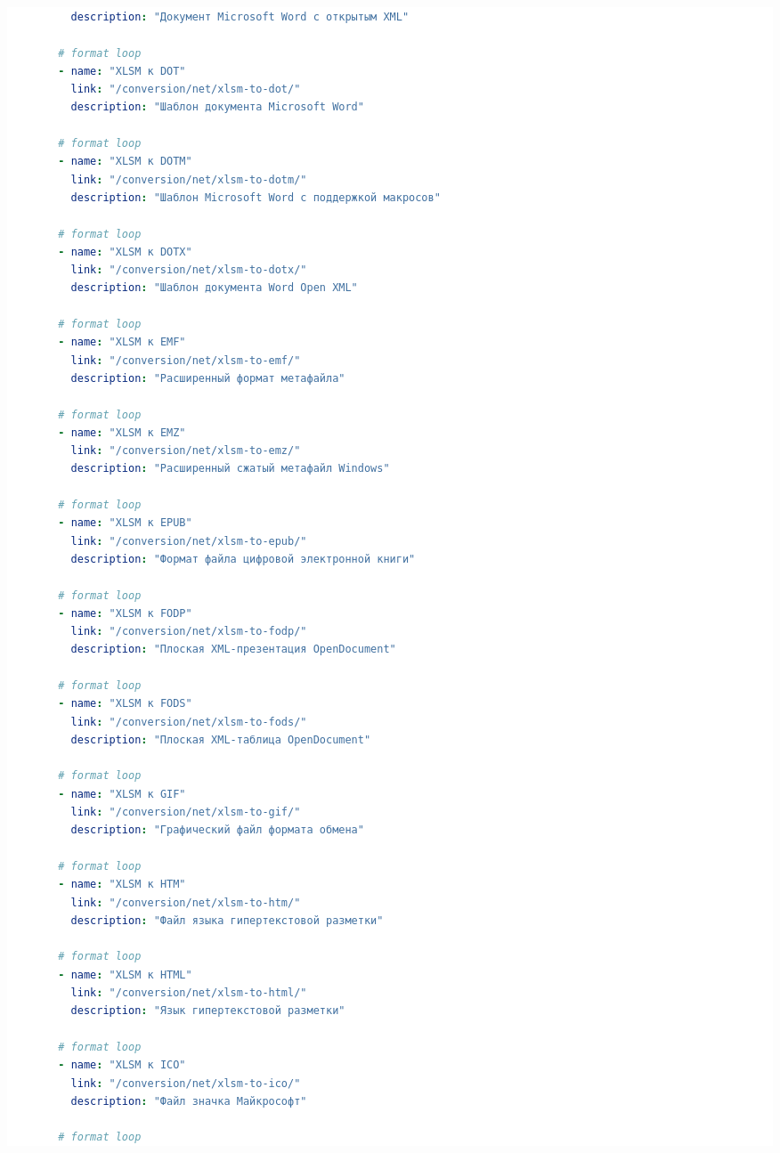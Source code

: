 ```yaml
          description: "Документ Microsoft Word с открытым XML"

        # format loop
        - name: "XLSM к DOT"
          link: "/conversion/net/xlsm-to-dot/"
          description: "Шаблон документа Microsoft Word"

        # format loop
        - name: "XLSM к DOTM"
          link: "/conversion/net/xlsm-to-dotm/"
          description: "Шаблон Microsoft Word с поддержкой макросов"

        # format loop
        - name: "XLSM к DOTX"
          link: "/conversion/net/xlsm-to-dotx/"
          description: "Шаблон документа Word Open XML"

        # format loop
        - name: "XLSM к EMF"
          link: "/conversion/net/xlsm-to-emf/"
          description: "Расширенный формат метафайла"

        # format loop
        - name: "XLSM к EMZ"
          link: "/conversion/net/xlsm-to-emz/"
          description: "Расширенный сжатый метафайл Windows"

        # format loop
        - name: "XLSM к EPUB"
          link: "/conversion/net/xlsm-to-epub/"
          description: "Формат файла цифровой электронной книги"

        # format loop
        - name: "XLSM к FODP"
          link: "/conversion/net/xlsm-to-fodp/"
          description: "Плоская XML-презентация OpenDocument"

        # format loop
        - name: "XLSM к FODS"
          link: "/conversion/net/xlsm-to-fods/"
          description: "Плоская XML-таблица OpenDocument"

        # format loop
        - name: "XLSM к GIF"
          link: "/conversion/net/xlsm-to-gif/"
          description: "Графический файл формата обмена"

        # format loop
        - name: "XLSM к HTM"
          link: "/conversion/net/xlsm-to-htm/"
          description: "Файл языка гипертекстовой разметки"

        # format loop
        - name: "XLSM к HTML"
          link: "/conversion/net/xlsm-to-html/"
          description: "Язык гипертекстовой разметки"

        # format loop
        - name: "XLSM к ICO"
          link: "/conversion/net/xlsm-to-ico/"
          description: "Файл значка Майкрософт"

        # format loop
```